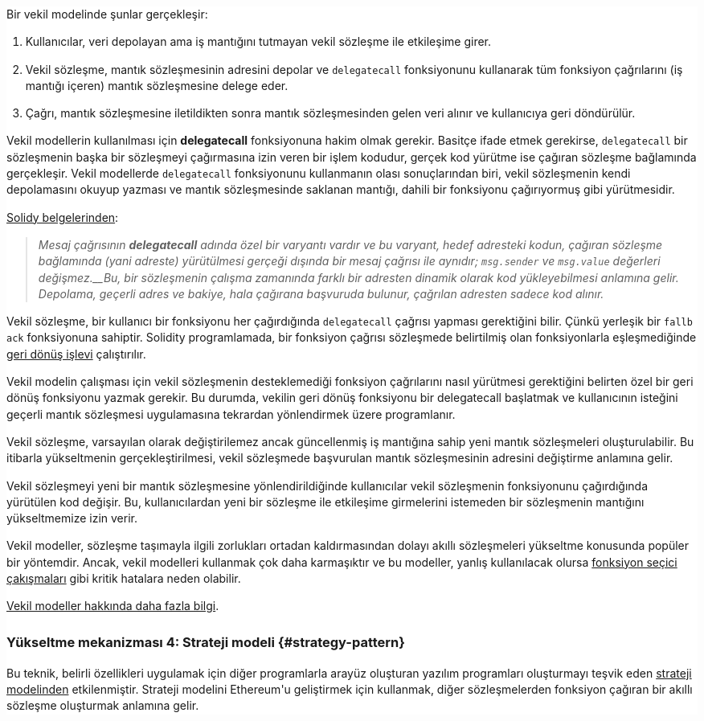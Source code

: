 Bir vekil modelinde şunlar gerçekleşir:

1. Kullanıcılar, veri depolayan ama iş mantığını tutmayan vekil sözleşme ile etkileşime girer.

2. Vekil sözleşme, mantık sözleşmesinin adresini depolar ve `delegatecall` fonksiyonunu kullanarak tüm fonksiyon çağrılarını (iş mantığı içeren) mantık sözleşmesine delege eder.

3. Çağrı, mantık sözleşmesine iletildikten sonra mantık sözleşmesinden gelen veri alınır ve kullanıcıya geri döndürülür.

Vekil modellerin kullanılması için **delegatecall** fonksiyonuna hakim olmak gerekir. Basitçe ifade etmek gerekirse, `delegatecall` bir sözleşmenin başka bir sözleşmeyi çağırmasına izin veren bir işlem kodudur, gerçek kod yürütme ise çağıran sözleşme bağlamında gerçekleşir. Vekil modellerde `delegatecall` fonksiyonunu kullanmanın olası sonuçlarından biri, vekil sözleşmenin kendi depolamasını okuyup yazması ve mantık sözleşmesinde saklanan mantığı, dahili bir fonksiyonu çağırıyormuş gibi yürütmesidir.

[Solidy belgelerinden](https://docs.soliditylang.org/en/latest/introduction-to-smart-contracts.html#delegatecall-callcode-and-libraries):

> _Mesaj çağrısının **delegatecall** adında özel bir varyantı vardır ve bu varyant, hedef adresteki kodun, çağıran sözleşme bağlamında (yani adreste) yürütülmesi gerçeği dışında bir mesaj çağrısı ile aynıdır; `msg.sender` ve `msg.value` değerleri değişmez.\_\_Bu, bir sözleşmenin çalışma zamanında farklı bir adresten dinamik olarak kod yükleyebilmesi anlamına gelir. Depolama, geçerli adres ve bakiye, hala çağırana başvuruda bulunur, çağrılan adresten sadece kod alınır._

Vekil sözleşme, bir kullanıcı bir fonksiyonu her çağırdığında `delegatecall` çağrısı yapması gerektiğini bilir. Çünkü yerleşik bir `fallback` fonksiyonuna sahiptir. Solidity programlamada, bir fonksiyon çağrısı sözleşmede belirtilmiş olan fonksiyonlarla eşleşmediğinde [geri dönüş işlevi](https://docs.soliditylang.org/en/latest/contracts.html#fallback-function) çalıştırılır.

Vekil modelin çalışması için vekil sözleşmenin desteklemediği fonksiyon çağrılarını nasıl yürütmesi gerektiğini belirten özel bir geri dönüş fonksiyonu yazmak gerekir. Bu durumda, vekilin geri dönüş fonksiyonu bir delegatecall başlatmak ve kullanıcının isteğini geçerli mantık sözleşmesi uygulamasına tekrardan yönlendirmek üzere programlanır.

Vekil sözleşme, varsayılan olarak değiştirilemez ancak güncellenmiş iş mantığına sahip yeni mantık sözleşmeleri oluşturulabilir. Bu itibarla yükseltmenin gerçekleştirilmesi, vekil sözleşmede başvurulan mantık sözleşmesinin adresini değiştirme anlamına gelir.

Vekil sözleşmeyi yeni bir mantık sözleşmesine yönlendirildiğinde kullanıcılar vekil sözleşmenin fonksiyonunu çağırdığında yürütülen kod değişir. Bu, kullanıcılardan yeni bir sözleşme ile etkileşime girmelerini istemeden bir sözleşmenin mantığını yükseltmemize izin verir.

Vekil modeller, sözleşme taşımayla ilgili zorlukları ortadan kaldırmasından dolayı akıllı sözleşmeleri yükseltme konusunda popüler bir yöntemdir. Ancak, vekil modelleri kullanmak çok daha karmaşıktır ve bu modeller, yanlış kullanılacak olursa [fonksiyon seçici çakışmaları](https://medium.com/nomic-foundation-blog/malicious-backdoors-in-ethereum-proxies-62629adf3357) gibi kritik hatalara neden olabilir.

[Vekil modeller hakkında daha fazla bilgi](https://blog.openzeppelin.com/proxy-patterns/).

### Yükseltme mekanizması 4: Strateji modeli \{#strategy-pattern}

Bu teknik, belirli özellikleri uygulamak için diğer programlarla arayüz oluşturan yazılım programları oluşturmayı teşvik eden [strateji modelinden](https://en.wikipedia.org/wiki/Strategy_pattern) etkilenmiştir. Strateji modelini Ethereum'u geliştirmek için kullanmak, diğer sözleşmelerden fonksiyon çağıran bir akıllı sözleşme oluşturmak anlamına gelir.
